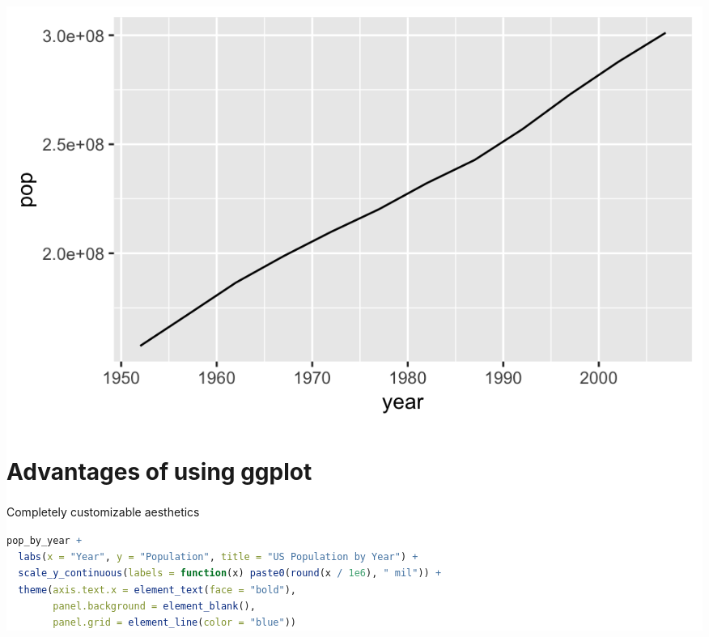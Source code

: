 <img src="ggplot2_extensions-figure/unnamed-chunk-1-1.png" title="plot of chunk unnamed-chunk-1" alt="plot of chunk unnamed-chunk-1" style="display: block; margin: auto;" />

Advantages of using ggplot
===

Completely customizable aesthetics


```r
pop_by_year +
  labs(x = "Year", y = "Population", title = "US Population by Year") +
  scale_y_continuous(labels = function(x) paste0(round(x / 1e6), " mil")) +
  theme(axis.text.x = element_text(face = "bold"),
        panel.background = element_blank(),
        panel.grid = element_line(color = "blue"))
```

